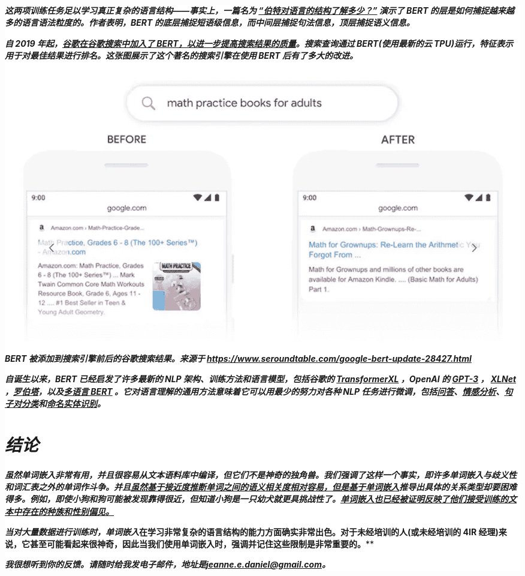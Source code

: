 ***这两项训练任务足以学习真正复杂的语言结构——事实上，一篇名为 [*“伯特对语言的结构了解多少？”*](https://www.aclweb.org/anthology/P19-1356.pdf) 演示了 BERT 的层是如何捕捉越来越多的语言语法粒度的。作者表明，BERT 的底层捕捉短语级信息，而中间层捕捉句法信息，顶层捕捉语义信息。***

***自 2019 年起，[谷歌在谷歌搜索中加入了 BERT，以进一步提高搜索结果的质量](https://blog.google/products/search/search-language-understanding-bert/)。搜索查询通过 BERT(使用最新的云 TPU)运行，特征表示用于对最佳结果进行排名。这张图展示了这个著名的搜索引擎在使用 BERT 后有了多大的改进。***

***![](img/1cb4fb027c856b5996acd2d3bae32e96.png)***

***BERT 被添加到搜索引擎前后的谷歌搜索结果。来源于 https://www.seroundtable.com/google-bert-update-28427.html***

***自诞生以来，BERT 已经启发了许多最新的 NLP 架构、训练方法和语言模型，包括谷歌的 [TransformerXL](https://www.aclweb.org/anthology/P19-1285/) ，OpenAI 的 [GPT-3](https://arxiv.org/abs/2005.14165) ， [XLNet](https://arxiv.org/abs/1906.08237) ，[罗伯塔](https://ai.facebook.com/blog/roberta-an-optimized-method-for-pretraining-self-supervised-nlp-systems/)，以及[多语言 BERT](https://github.com/google-research/bert/blob/a9ba4b8d7704c1ae18d1b28c56c0430d41407eb1/multilingual.md) 。它对语言理解的通用方法意味着它可以用最少的努力对各种 NLP 任务进行微调，包括[问答](https://en.wikipedia.org/wiki/Question_answering)、[情感分析](https://www.lexalytics.com/technology/sentiment-analysis)、[句子对分类](https://nlp.gluon.ai/v0.9.x/examples/sentence_embedding/bert.html)和[命名实体识别](https://www.google.com/search?client=safari&rls=en&q=named+entity+recognition&ie=UTF-8&oe=UTF-8)。***

# ***结论***

***虽然单词嵌入非常有用，并且很容易从文本语料库中编译，但它们不是神奇的独角兽。我们强调了这样一个事实，即许多单词嵌入与歧义性和词汇表之外的单词作斗争。并且[虽然基于接近度推断单词之间的语义相关度相对容易，但是基于单词嵌入](https://www.ijcai.org/Proceedings/2020/0686.pdf)推导出具体的关系类型却要困难得多。例如，即使小狗和狗可能被发现靠得很近，但知道小狗是一只幼犬就更具挑战性了。[单词嵌入也已经被证明反映了他们接受训练的文本中存在的种族和性别偏见。](https://www.pnas.org/content/115/16/E3635)***

***当对大量数据进行训练时，单词嵌入*在学习非常复杂的语言结构的能力方面确实非常出色。对于未经培训的人(或未经培训的 4IR 经理)来说，它甚至可能看起来很神奇，因此当我们使用单词嵌入时，强调并记住这些限制是非常重要的。****

***我很想听到你的反馈。请随时给我发电子邮件，地址是[jeanne.e.daniel@gmail.com](mailto:jeanne.e.daniel@gmail.com)。***